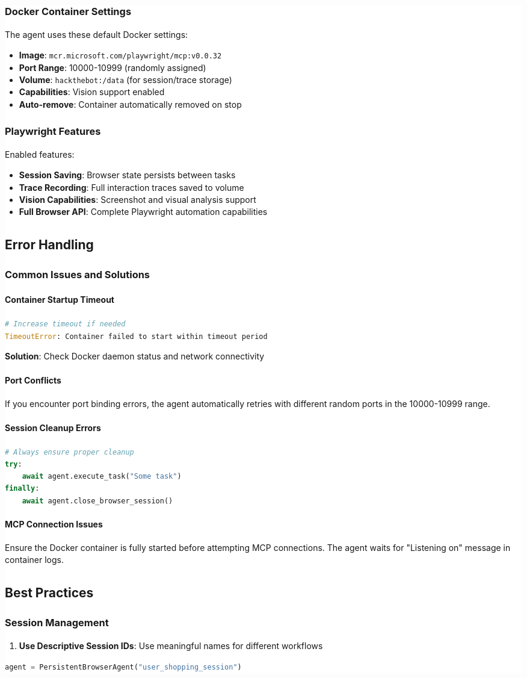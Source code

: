 ### Docker Container Settings

The agent uses these default Docker settings:
- **Image**: `mcr.microsoft.com/playwright/mcp:v0.0.32`
- **Port Range**: 10000-10999 (randomly assigned)
- **Volume**: `hackthebot:/data` (for session/trace storage)
- **Capabilities**: Vision support enabled
- **Auto-remove**: Container automatically removed on stop

### Playwright Features

Enabled features:
- **Session Saving**: Browser state persists between tasks
- **Trace Recording**: Full interaction traces saved to volume
- **Vision Capabilities**: Screenshot and visual analysis support
- **Full Browser API**: Complete Playwright automation capabilities

## Error Handling

### Common Issues and Solutions

#### Container Startup Timeout
```python
# Increase timeout if needed
TimeoutError: Container failed to start within timeout period
```
**Solution**: Check Docker daemon status and network connectivity

#### Port Conflicts
If you encounter port binding errors, the agent automatically retries with different random ports in the 10000-10999 range.

#### Session Cleanup Errors
```python
# Always ensure proper cleanup
try:
    await agent.execute_task("Some task")
finally:
    await agent.close_browser_session()
```

#### MCP Connection Issues
Ensure the Docker container is fully started before attempting MCP connections. The agent waits for "Listening on" message in container logs.

## Best Practices

### Session Management

1. **Use Descriptive Session IDs**: Use meaningful names for different workflows
```python
agent = PersistentBrowserAgent("user_shopping_session")
```
